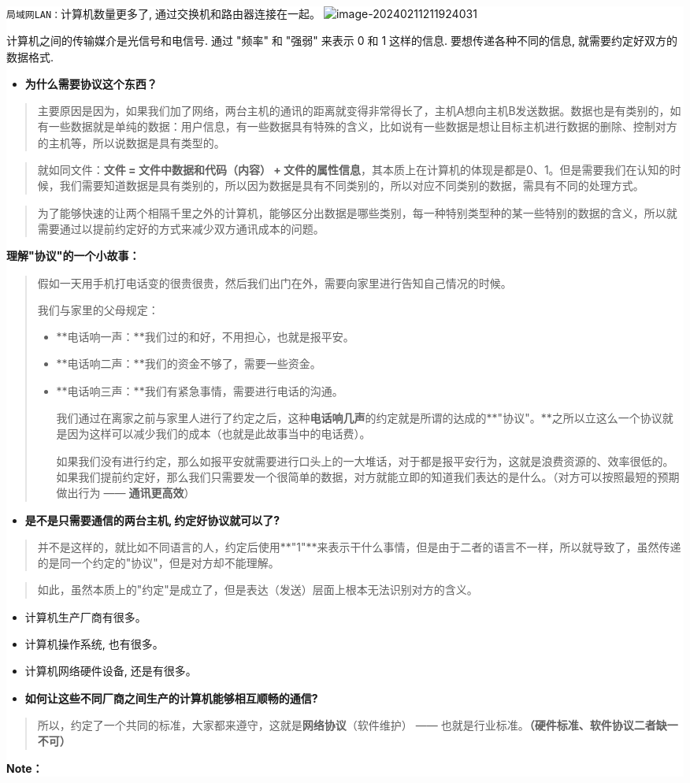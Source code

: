 ```局域网LAN：```计算机数量更多了, 通过交换机和路由器连接在一起。
![image-20240211211924031](C:\Users\。\AppData\Roaming\Typora\typora-user-images\image-20240211211924031.png)

计算机之间的传输媒介是光信号和电信号. 通过 "频率" 和 "强弱" 来表示 0 和 1 这样的信息. 要想传递各种不同的信息, 就需要约定好双方的数据格式.  







- **为什么需要协议这个东西？**

> 主要原因是因为，如果我们加了网络，两台主机的通讯的距离就变得非常得长了，主机A想向主机B发送数据。数据也是有类别的，如有一些数据就是单纯的数据：用户信息，有一些数据具有特殊的含义，比如说有一些数据是想让目标主机进行数据的删除、控制对方的主机等，所以说数据是具有类型的。

>  就如同文件：**文件 = 文件中数据和代码（内容） + 文件的属性信息**，其本质上在计算机的体现是都是0、1。但是需要我们在认知的时候，我们需要知道数据是具有类别的，所以因为数据是具有不同类别的，所以对应不同类别的数据，需具有不同的处理方式。

>  为了能够快速的让两个相隔千里之外的计算机，能够区分出数据是哪些类别，每一种特别类型种的某一些特别的数据的含义，所以就需要通过以提前约定好的方式来减少双方通讯成本的问题。 



**理解"协议"的一个小故事：**

> 假如一天用手机打电话变的很贵很贵，然后我们出门在外，需要向家里进行告知自己情况的时候。
>
> 我们与家里的父母规定：
>
> - **电话响一声：**我们过的和好，不用担心，也就是报平安。
>
> - **电话响二声：**我们的资金不够了，需要一些资金。
>
> - **电话响三声：**我们有紧急事情，需要进行电话的沟通。
>
>     
>
>   我们通过在离家之前与家里人进行了约定之后，这种**电话响几声**的约定就是所谓的达成的**"协议"。**之所以立这么一个协议就是因为这样可以减少我们的成本（也就是此故事当中的电话费）。
>
>   如果我们没有进行约定，那么如报平安就需要进行口头上的一大堆话，对于都是报平安行为，这就是浪费资源的、效率很低的。如果我们提前约定好，那么我们只需要发一个很简单的数据，对方就能立即的知道我们表达的是什么。（对方可以按照最短的预期做出行为 —— **通讯更高效**）



- **是不是只需要通信的两台主机, 约定好协议就可以了?**

>   并不是这样的，就比如不同语言的人，约定后使用**"1"**来表示干什么事情，但是由于二者的语言不一样，所以就导致了，虽然传递的是同一个约定的"协议"，但是对方却不能理解。

>  如此，虽然本质上的"约定"是成立了，但是表达（发送）层面上根本无法识别对方的含义。

- 计算机生产厂商有很多。
- 计算机操作系统, 也有很多。
- 计算机网络硬件设备, 还是有很多。



- **如何让这些不同厂商之间生产的计算机能够相互顺畅的通信?**

>    所以，约定了一个共同的标准，大家都来遵守，这就是**网络协议**（软件维护） —— 也就是行业标准。**（硬件标准、软件协议二者缺一不可）**



**Note：**
```